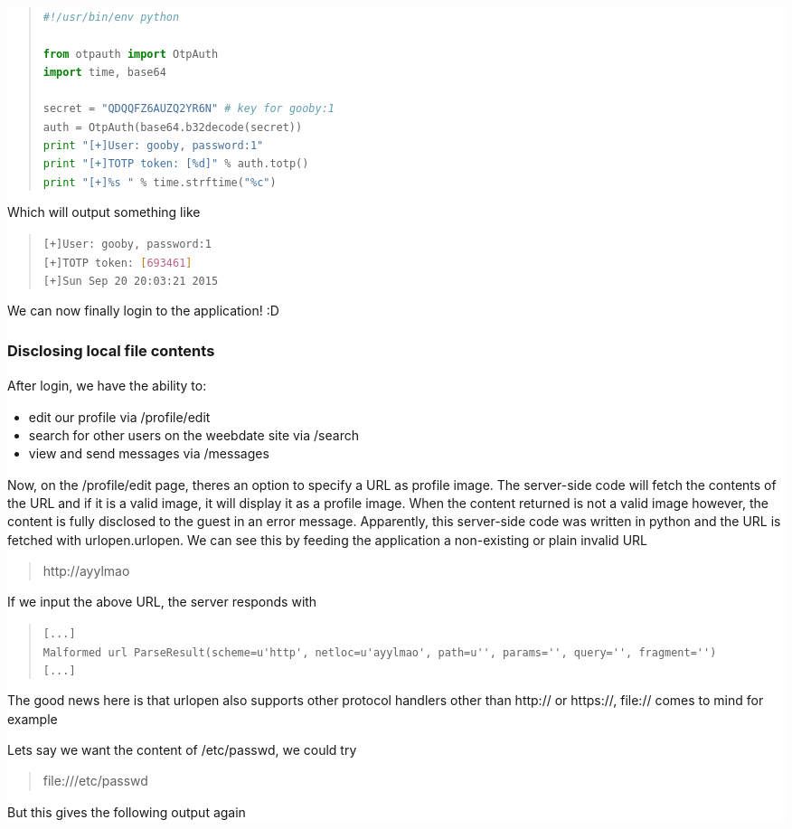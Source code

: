 >```python
>#!/usr/bin/env python
>
>from otpauth import OtpAuth
>import time, base64
>
>secret = "QDQQFZ6AUZQ2YR6N" # key for gooby:1
>auth = OtpAuth(base64.b32decode(secret))
>print "[+]User: gooby, password:1"
>print "[+]TOTP token: [%d]" % auth.totp()
>print "[+]%s " % time.strftime("%c")
>```
Which will output something like

>```bash
>[+]User: gooby, password:1
>[+]TOTP token: [693461]
>[+]Sun Sep 20 20:03:21 2015 
>```

We can now finally login to the application! :D

### Disclosing local file contents
After login, we have the ability to:

- edit our profile via /profile/edit
- search for other users on the weebdate site via /search
- view and send messages via /messages

Now, on the /profile/edit page, theres an option to specify a URL as profile image. The server-side code will fetch the contents of the URL and if it is a valid image, it will display it as a profile image.
When the content returned is not a valid image however, the content is fully disclosed to the guest in an error message. 
Apparently, this server-side code was written in python and the URL is fetched with urlopen.urlopen. We can see this by feeding the application a non-existing or plain invalid URL

> http://ayylmao

If we input the above URL, the server responds with
>```
>[...]
>Malformed url ParseResult(scheme=u'http', netloc=u'ayylmao', path=u'', params='', query='', fragment='')
>[...]
>```


The good news here is that urlopen also supports other protocol handlers other than http:// or https://, file:// comes to mind for example

Lets say we want the content of /etc/passwd, we could try 

> file:///etc/passwd

But this gives the following output again
